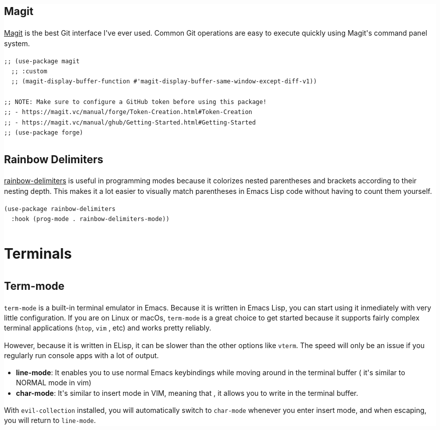 ## Magit

[Magit](https://magit.vc/) is the best Git interface I've ever used.  Common Git operations are easy to execute quickly using Magit's command panel system.

    
    ;; (use-package magit
      ;; :custom
      ;; (magit-display-buffer-function #'magit-display-buffer-same-window-except-diff-v1))
    
    ;; NOTE: Make sure to configure a GitHub token before using this package!
    ;; - https://magit.vc/manual/forge/Token-Creation.html#Token-Creation
    ;; - https://magit.vc/manual/ghub/Getting-Started.html#Getting-Started
    ;; (use-package forge)


<a id="org2df86ab"></a>

## Rainbow Delimiters

[rainbow-delimiters](https://github.com/Fanael/rainbow-delimiters) is useful in programming modes because it colorizes nested parentheses and brackets according to their nesting depth.  This makes it a lot easier to visually match parentheses in Emacs Lisp code without having to count them yourself.

    
    (use-package rainbow-delimiters
      :hook (prog-mode . rainbow-delimiters-mode))


<a id="orgad997c7"></a>

# Terminals


<a id="org6561392"></a>

## Term-mode

`term-mode` is a built-in terminal emulator in Emacs. Because it is written in Emacs Lisp, you
can start using it inmediately with very little configuration. If you are on Linux or macOs,
`term-mode` is a great choice to get started because it supports fairly complex terminal applications
(`htop`, `vim` , etc) and works pretty reliably.

However, because it is written in ELisp, it can be slower than the other options like `vterm`.
The speed will only be an issue if you regularly run console apps with a lot of output.

-   **line-mode**: It enables you to use normal Emacs keybindings while moving around in the terminal
    buffer ( it's similar to NORMAL mode in vim)
-   **char-mode**: It's similar to insert mode in VIM, meaning that , it allows you to write in
    the terminal buffer.

With `evil-collection` installed, you will automatically switch to `char-mode` whenever you
enter insert mode, and when escaping, you will return to `line-mode`.
